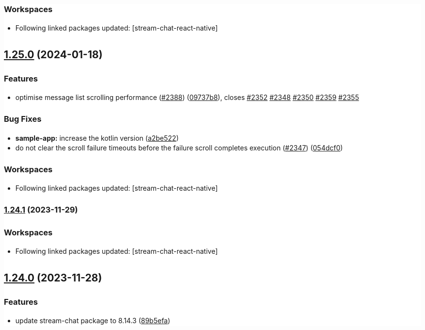 ### Workspaces

* Following linked packages updated: [stream-chat-react-native]

## [1.25.0](https://github.com/GetStream/stream-chat-react-native/compare/sampleapp@v1.24.1...sampleapp@v1.25.0) (2024-01-18)


### Features

* optimise message list scrolling performance ([#2388](https://github.com/GetStream/stream-chat-react-native/issues/2388)) ([09737b8](https://github.com/GetStream/stream-chat-react-native/commit/09737b85fa973c4445bb98ae33061307ce2db3d0)), closes [#2352](https://github.com/GetStream/stream-chat-react-native/issues/2352) [#2348](https://github.com/GetStream/stream-chat-react-native/issues/2348) [#2350](https://github.com/GetStream/stream-chat-react-native/issues/2350) [#2359](https://github.com/GetStream/stream-chat-react-native/issues/2359) [#2355](https://github.com/GetStream/stream-chat-react-native/issues/2355)


### Bug Fixes

* **sample-app:** increase the kotlin version ([a2be522](https://github.com/GetStream/stream-chat-react-native/commit/a2be52217412d337418f754aa0d0af3a2945aa91))
* do not clear the scroll failure timeouts before the failure scroll completes execution ([#2347](https://github.com/GetStream/stream-chat-react-native/issues/2347)) ([054dcf0](https://github.com/GetStream/stream-chat-react-native/commit/054dcf0ec3a1a73c53dfb39e060a7ead529bc7bb))


### Workspaces

* Following linked packages updated: [stream-chat-react-native]

### [1.24.1](https://github.com/GetStream/stream-chat-react-native/compare/sampleapp@v1.24.0...sampleapp@v1.24.1) (2023-11-29)


### Workspaces

* Following linked packages updated: [stream-chat-react-native]

## [1.24.0](https://github.com/GetStream/stream-chat-react-native/compare/sampleapp@v1.23.2...sampleapp@v1.24.0) (2023-11-28)


### Features

* update stream-chat package to 8.14.3 ([89b5efa](https://github.com/GetStream/stream-chat-react-native/commit/89b5efa4e9afca8880cf1ecd2a3c7f775aad7355))

